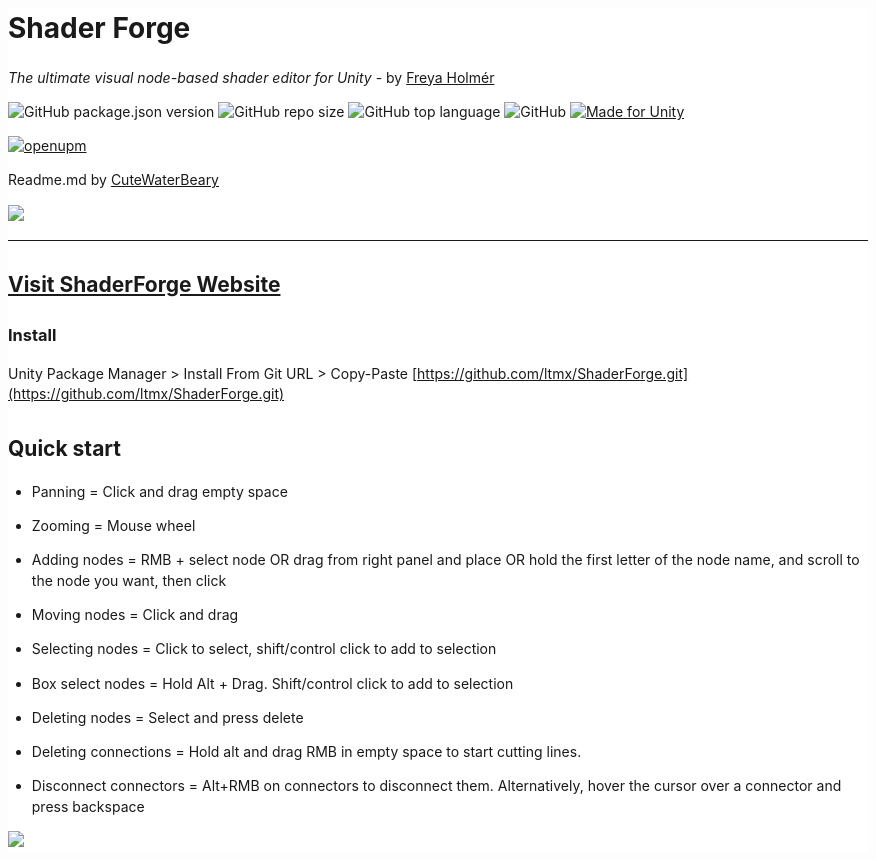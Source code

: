 # Shader Forge 
*The ultimate visual node-based shader editor for Unity* - by [Freya Holmér](https://github.com/FreyaHolmer)

![GitHub package.json version](https://img.shields.io/github/package-json/v/ltmx/Unity.mathx?color=blueviolet&style=for-the-badge)
![GitHub repo size](https://img.shields.io/github/repo-size/ltmx/ShaderForge?style=for-the-badge)
![GitHub top language](https://img.shields.io/github/languages/top/ltmx/ShaderForge?color=success&style=for-the-badge)
![GitHub](https://img.shields.io/github/license/ltmx/ShaderForge?style=for-the-badge)
[![Made for Unity](https://img.shields.io/badge/Made%20for-Unity-57b9d3.svg?style=for-the-badge&logo=unity&color=blueviolet)](https://unity3d.com)

[![openupm](https://img.shields.io/npm/v/com.ltmx.unity.shaderforge?label=openupm&style=for-the-badge&registry_uri=https://package.openupm.com)](https://openupm.com/packages/com.ltmx.unity.shaderforge)

Readme.md by [CuteWaterBeary](https://github.com/CuteWaterBeary)

![](/.images/shaderforge1.jpg)

---

## [Visit ShaderForge Website](https://www.acegikmo.com/shaderforge/)

### Install

Unity Package Manager > Install From Git URL > Copy-Paste [https://github.com/ltmx/ShaderForge.git](https://github.com/ltmx/ShaderForge.git)

## Quick start
- Panning = Click and drag empty space

- Zooming = Mouse wheel

- Adding nodes = RMB + select node OR drag from right panel and place OR hold the first letter of the node name, and scroll to the node you want, then click

- Moving nodes = Click and drag

- Selecting nodes = Click to select, shift/control click to add to selection

- Box select nodes = Hold Alt + Drag. Shift/control click to add to selection

- Deleting nodes = Select and press delete

- Deleting connections = Hold alt and drag RMB in empty space to start cutting lines.

- Disconnect connectors = Alt+RMB on connectors to disconnect them. Alternatively, hover the cursor over a connector and press backspace

![](/.images/shaderforge2.jpg)
